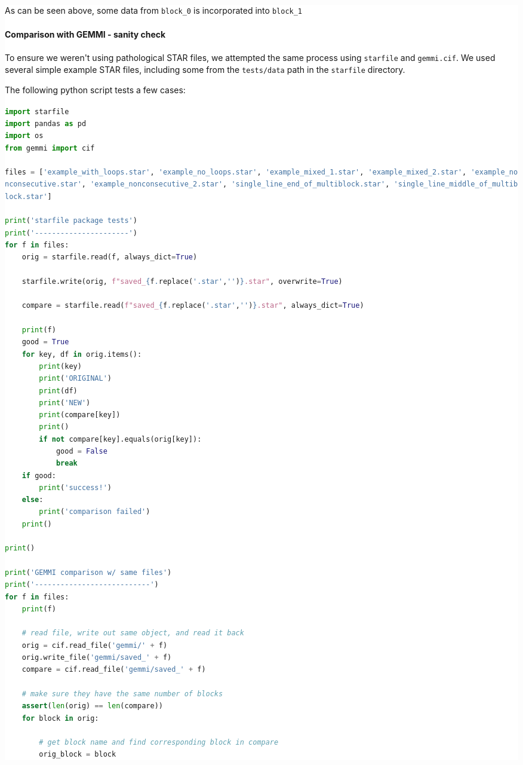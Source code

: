 As can be seen above, some data from `block_0` is incorporated into `block_1`

#### Comparison with GEMMI - sanity check

To ensure we weren't using pathological STAR files, we attempted the same process using `starfile` and `gemmi.cif`. We used several simple example STAR files, including some from the `tests/data` path in the `starfile` directory. 

The following python script tests a few cases:

```python
import starfile
import pandas as pd
import os
from gemmi import cif

files = ['example_with_loops.star', 'example_no_loops.star', 'example_mixed_1.star', 'example_mixed_2.star', 'example_nonconsecutive.star', 'example_nonconsecutive_2.star', 'single_line_end_of_multiblock.star', 'single_line_middle_of_multiblock.star']

print('starfile package tests')
print('----------------------')
for f in files:
    orig = starfile.read(f, always_dict=True)

    starfile.write(orig, f"saved_{f.replace('.star','')}.star", overwrite=True)

    compare = starfile.read(f"saved_{f.replace('.star','')}.star", always_dict=True)

    print(f)
    good = True
    for key, df in orig.items():
        print(key)
        print('ORIGINAL')
        print(df)
        print('NEW')
        print(compare[key])
        print()
        if not compare[key].equals(orig[key]):
            good = False
            break
    if good:
        print('success!')
    else:
        print('comparison failed')
    print()

print()

print('GEMMI comparison w/ same files')
print('---------------------------')
for f in files:
    print(f)

    # read file, write out same object, and read it back
    orig = cif.read_file('gemmi/' + f)
    orig.write_file('gemmi/saved_' + f)
    compare = cif.read_file('gemmi/saved_' + f)

    # make sure they have the same number of blocks
    assert(len(orig) == len(compare))
    for block in orig:

        # get block name and find corresponding block in compare
        orig_block = block
```